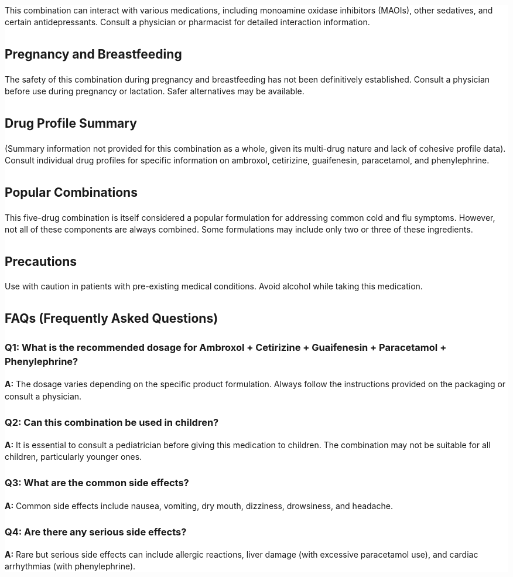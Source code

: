 This combination can interact with various medications, including monoamine oxidase inhibitors (MAOIs), other sedatives, and certain antidepressants.  Consult a physician or pharmacist for detailed interaction information.


## **Pregnancy and Breastfeeding**

The safety of this combination during pregnancy and breastfeeding has not been definitively established. Consult a physician before use during pregnancy or lactation.  Safer alternatives may be available.


## **Drug Profile Summary**

(Summary information not provided for this combination as a whole, given its multi-drug nature and lack of cohesive profile data). Consult individual drug profiles for specific information on ambroxol, cetirizine, guaifenesin, paracetamol, and phenylephrine.


## **Popular Combinations**

This five-drug combination is itself considered a popular formulation for addressing common cold and flu symptoms.  However, not all of these components are always combined. Some formulations may include only two or three of these ingredients.


## **Precautions**

Use with caution in patients with pre-existing medical conditions.  Avoid alcohol while taking this medication.


## **FAQs (Frequently Asked Questions)**

### **Q1: What is the recommended dosage for Ambroxol + Cetirizine + Guaifenesin + Paracetamol + Phenylephrine?**
**A:** The dosage varies depending on the specific product formulation. Always follow the instructions provided on the packaging or consult a physician.

### **Q2: Can this combination be used in children?**
**A:** It is essential to consult a pediatrician before giving this medication to children. The combination may not be suitable for all children, particularly younger ones.


### **Q3: What are the common side effects?**
**A:** Common side effects include nausea, vomiting, dry mouth, dizziness, drowsiness, and headache.

### **Q4:  Are there any serious side effects?**
**A:** Rare but serious side effects can include allergic reactions, liver damage (with excessive paracetamol use), and cardiac arrhythmias (with phenylephrine).
